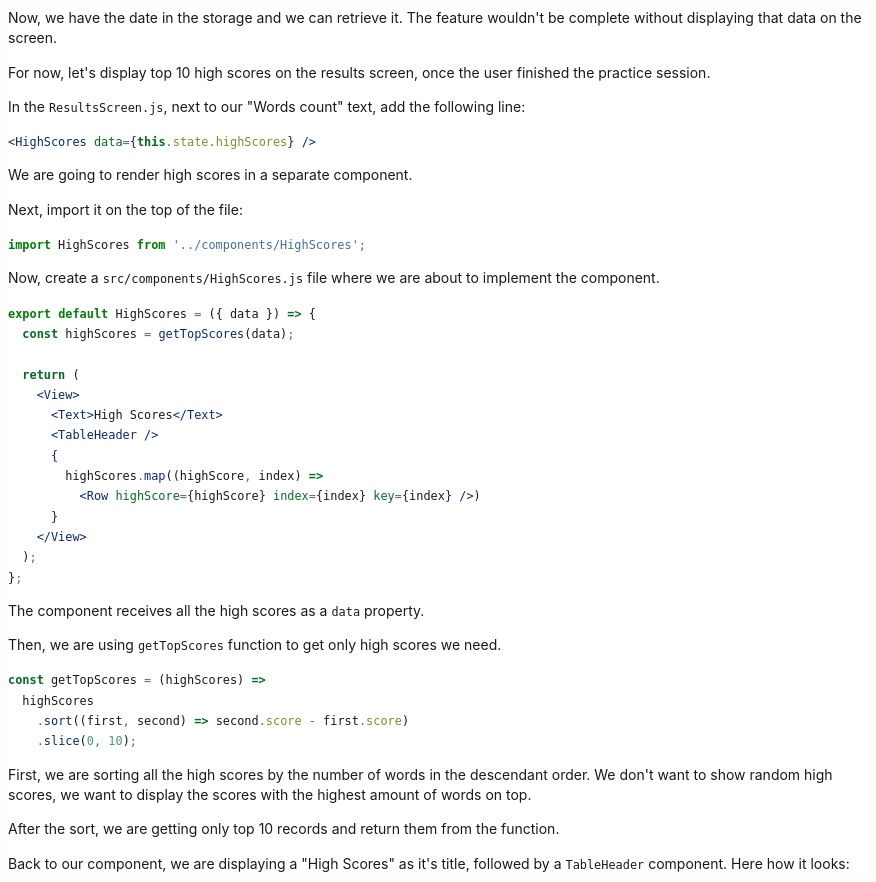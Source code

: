 Now, we have the date in the storage and we can retrieve it.
The feature wouldn't be complete without displaying that data on the screen.

For now, let's display top 10 high scores on the results screen, once the user finished the practice session.

In the `ResultsScreen.js`, next to our "Words count" text, add the following line:

```jsx
<HighScores data={this.state.highScores} />
```

We are going to render high scores in a separate component.

Next, import it on the top of the file:

```jsx
import HighScores from '../components/HighScores';
```

Now, create a `src/components/HighScores.js` file where we are about to implement the component.

```jsx
export default HighScores = ({ data }) => {
  const highScores = getTopScores(data);

  return (
    <View>
      <Text>High Scores</Text>
      <TableHeader />
      {
        highScores.map((highScore, index) =>
          <Row highScore={highScore} index={index} key={index} />)
      }
    </View>
  );
};
```

The component receives all the high scores as a `data` property.

Then, we are using `getTopScores` function to get only high scores we need.

```jsx
const getTopScores = (highScores) =>
  highScores
    .sort((first, second) => second.score - first.score)
    .slice(0, 10);
```

First, we are sorting all the high scores by the number of words in the descendant order.
We don't want to show random high scores, we want to display the scores with the highest amount of words on top.

After the sort, we are getting only top 10 records and return them from the function.

Back to our component, we are displaying a "High Scores" as it's title, followed by a `TableHeader` component.
Here how it looks:
